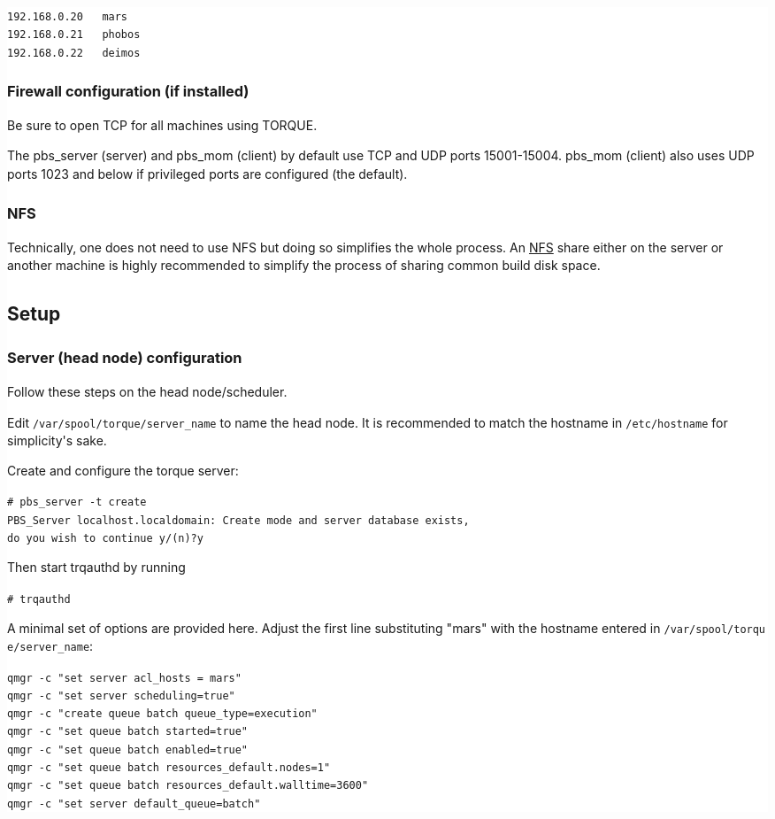 ```
192.168.0.20   mars
192.168.0.21   phobos
192.168.0.22   deimos

```

### Firewall configuration (if installed)

Be sure to open TCP for all machines using TORQUE.

The pbs_server (server) and pbs_mom (client) by default use TCP and UDP ports 15001-15004. pbs_mom (client) also uses UDP ports 1023 and below if privileged ports are configured (the default).

### NFS

Technically, one does not need to use NFS but doing so simplifies the whole process. An [NFS](/index.php/NFS "NFS") share either on the server or another machine is highly recommended to simplify the process of sharing common build disk space.

## Setup

### Server (head node) configuration

Follow these steps on the head node/scheduler.

Edit `/var/spool/torque/server_name` to name the head node. It is recommended to match the hostname in `/etc/hostname` for simplicity's sake.

Create and configure the torque server:

```
# pbs_server -t create
PBS_Server localhost.localdomain: Create mode and server database exists,
do you wish to continue y/(n)?y

```

Then start trqauthd by running

 `# trqauthd` 

A minimal set of options are provided here. Adjust the first line substituting "mars" with the hostname entered in `/var/spool/torque/server_name`:

```
qmgr -c "set server acl_hosts = mars"
qmgr -c "set server scheduling=true"
qmgr -c "create queue batch queue_type=execution"
qmgr -c "set queue batch started=true"
qmgr -c "set queue batch enabled=true"
qmgr -c "set queue batch resources_default.nodes=1"
qmgr -c "set queue batch resources_default.walltime=3600"
qmgr -c "set server default_queue=batch"

```
